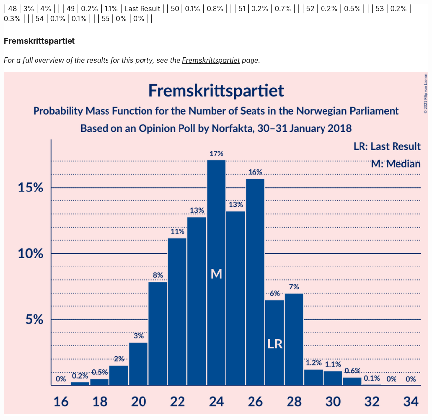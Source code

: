 | 48 | 3% | 4% |  |
| 49 | 0.2% | 1.1% | Last Result |
| 50 | 0.1% | 0.8% |  |
| 51 | 0.2% | 0.7% |  |
| 52 | 0.2% | 0.5% |  |
| 53 | 0.2% | 0.3% |  |
| 54 | 0.1% | 0.1% |  |
| 55 | 0% | 0% |  |

### Fremskrittspartiet

*For a full overview of the results for this party, see the [Fremskrittspartiet](party-fremskrittspartiet.html) page.*

![Graph with seats probability mass function not yet produced](2018-01-31-Norfakta-seats-pmf-fremskrittspartiet.png "Seats Probability Mass Function")
